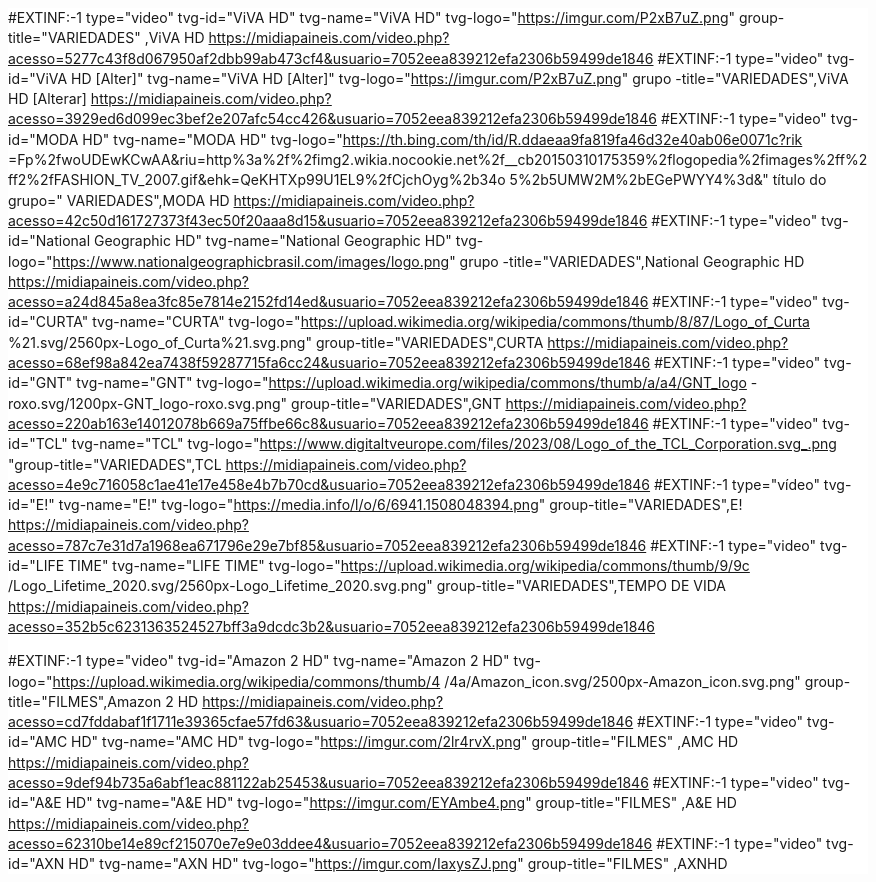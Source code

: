 #EXTINF:-1 type="video" tvg-id="ViVA HD" tvg-name="ViVA HD" tvg-logo="https://imgur.com/P2xB7uZ.png" group-title="VARIEDADES" ,ViVA HD
https://midiapaineis.com/video.php?acesso=5277c43f8d067950af2dbb99ab473cf4&usuario=7052eea839212efa2306b59499de1846
#EXTINF:-1 type="video" tvg-id="ViVA HD [Alter]" tvg-name="ViVA HD [Alter]" tvg-logo="https://imgur.com/P2xB7uZ.png" grupo -title="VARIEDADES",ViVA HD [Alterar]
https://midiapaineis.com/video.php?acesso=3929ed6d099ec3bef2e207afc54cc426&usuario=7052eea839212efa2306b59499de1846
#EXTINF:-1 type="video" tvg-id="MODA HD" tvg-name="MODA HD" tvg-logo="https://th.bing.com/th/id/R.ddaeaa9fa819fa46d32e40ab06e0071c?rik =Fp%2fwoUDEwKCwAA&riu=http%3a%2f%2fimg2.wikia.nocookie.net%2f__cb20150310175359%2flogopedia%2fimages%2ff%2ff2%2fFASHION_TV_2007.gif&ehk=QeKHTXp99U1EL9%2fCjchOyg%2b34o 5%2b5UMW2M%2bEGePWYY4%3d&" título do grupo=" VARIEDADES",MODA HD
https://midiapaineis.com/video.php?acesso=42c50d161727373f43ec50f20aaa8d15&usuario=7052eea839212efa2306b59499de1846
#EXTINF:-1 type="video" tvg-id="National Geographic HD" tvg-name="National Geographic HD" tvg-logo="https://www.nationalgeographicbrasil.com/images/logo.png" grupo -title="VARIEDADES",National Geographic HD
https://midiapaineis.com/video.php?acesso=a24d845a8ea3fc85e7814e2152fd14ed&usuario=7052eea839212efa2306b59499de1846
#EXTINF:-1 type="video" tvg-id="CURTA" tvg-name="CURTA" tvg-logo="https://upload.wikimedia.org/wikipedia/commons/thumb/8/87/Logo_of_Curta %21.svg/2560px-Logo_of_Curta%21.svg.png" group-title="VARIEDADES",CURTA
https://midiapaineis.com/video.php?acesso=68ef98a842ea7438f59287715fa6cc24&usuario=7052eea839212efa2306b59499de1846
#EXTINF:-1 type="video" tvg-id="GNT" tvg-name="GNT" tvg-logo="https://upload.wikimedia.org/wikipedia/commons/thumb/a/a4/GNT_logo -roxo.svg/1200px-GNT_logo-roxo.svg.png" group-title="VARIEDADES",GNT
https://midiapaineis.com/video.php?acesso=220ab163e14012078b669a75ffbe66c8&usuario=7052eea839212efa2306b59499de1846
#EXTINF:-1 type="video" tvg-id="TCL" tvg-name="TCL" tvg-logo="https://www.digitaltveurope.com/files/2023/08/Logo_of_the_TCL_Corporation.svg_.png "group-title="VARIEDADES",TCL
https://midiapaineis.com/video.php?acesso=4e9c716058c1ae41e17e458e4b7b70cd&usuario=7052eea839212efa2306b59499de1846
#EXTINF:-1 type="vídeo" tvg-id="E!" tvg-name="E!" tvg-logo="https://media.info/l/o/6/6941.1508048394.png" group-title="VARIEDADES",E!
https://midiapaineis.com/video.php?acesso=787c7e31d7a1968ea671796e29e7bf85&usuario=7052eea839212efa2306b59499de1846
#EXTINF:-1 type="video" tvg-id="LIFE TIME" tvg-name="LIFE TIME" tvg-logo="https://upload.wikimedia.org/wikipedia/commons/thumb/9/9c /Logo_Lifetime_2020.svg/2560px-Logo_Lifetime_2020.svg.png" group-title="VARIEDADES",TEMPO DE VIDA
https://midiapaineis.com/video.php?acesso=352b5c6231363524527bff3a9dcdc3b2&usuario=7052eea839212efa2306b59499de1846












#EXTINF:-1 type="video" tvg-id="Amazon 2 HD" tvg-name="Amazon 2 HD" tvg-logo="https://upload.wikimedia.org/wikipedia/commons/thumb/4 /4a/Amazon_icon.svg/2500px-Amazon_icon.svg.png" group-title="FILMES",Amazon 2 HD
https://midiapaineis.com/video.php?acesso=cd7fddabaf1f1711e39365cfae57fd63&usuario=7052eea839212efa2306b59499de1846
#EXTINF:-1 type="video" tvg-id="AMC HD" tvg-name="AMC HD" tvg-logo="https://imgur.com/2lr4rvX.png" group-title="FILMES" ,AMC HD
https://midiapaineis.com/video.php?acesso=9def94b735a6abf1eac881122ab25453&usuario=7052eea839212efa2306b59499de1846
#EXTINF:-1 type="video" tvg-id="A&E HD" tvg-name="A&E HD" tvg-logo="https://imgur.com/EYAmbe4.png" group-title="FILMES" ,A&E HD
https://midiapaineis.com/video.php?acesso=62310be14e89cf215070e7e9e03ddee4&usuario=7052eea839212efa2306b59499de1846
#EXTINF:-1 type="video" tvg-id="AXN HD" tvg-name="AXN HD" tvg-logo="https://imgur.com/IaxysZJ.png" group-title="FILMES" ,AXNHD